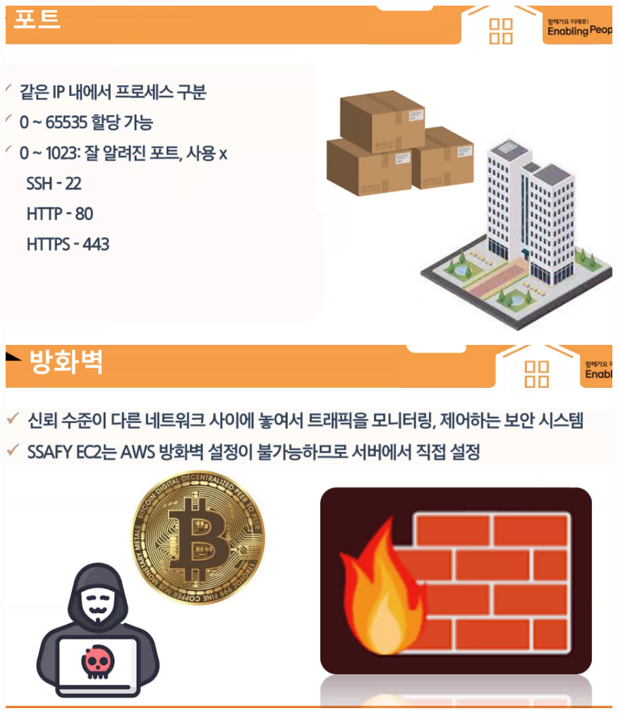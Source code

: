 ![image-20230203095519662](assets/image-20230203095519662.png)

![image-20230203095557641](assets/image-20230203095557641.png)
